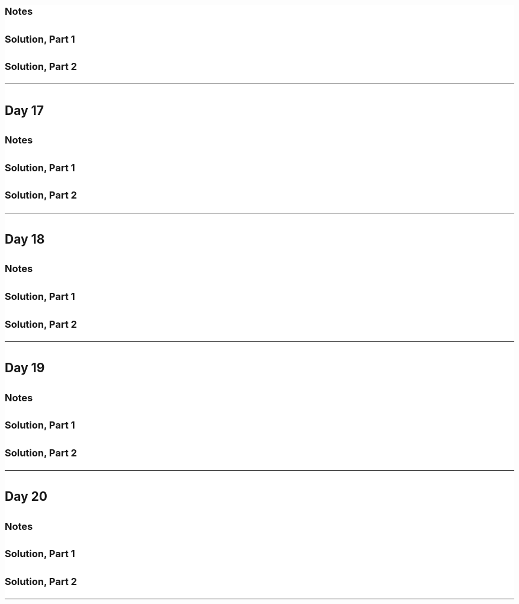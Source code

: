 ### Notes

### Solution, Part 1

### Solution, Part 2

---

## Day 17

### Notes

### Solution, Part 1

### Solution, Part 2

---

## Day 18

### Notes

### Solution, Part 1

### Solution, Part 2

---

## Day 19

### Notes

### Solution, Part 1

### Solution, Part 2

---

## Day 20

### Notes

### Solution, Part 1

### Solution, Part 2

---